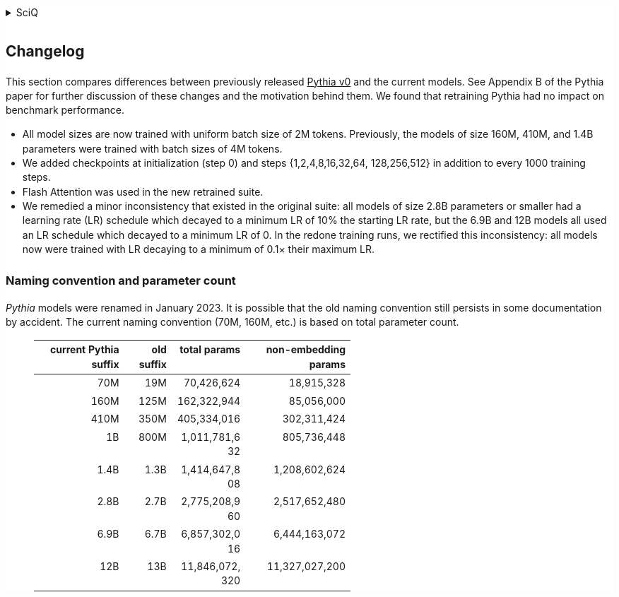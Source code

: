 <details><summary>SciQ</summary></details>

## Changelog

This section compares differences between previously released 
[Pythia v0](https://huggingface.co/models?other=pythia_v0) and the current 
models. See Appendix B of the Pythia paper for further discussion of these 
changes and the motivation behind them. We found that retraining Pythia had no 
impact on benchmark performance.

- All model sizes are now trained with uniform batch size of 2M tokens. 
Previously, the models of size 160M, 410M, and 1.4B parameters were trained 
with batch sizes of 4M tokens.
- We added checkpoints at initialization (step 0) and steps {1,2,4,8,16,32,64,
128,256,512} in addition to every 1000 training steps.
- Flash Attention was used in the new retrained suite.
- We remedied a minor inconsistency that existed in the original suite: all 
models of size 2.8B parameters or smaller had a learning rate (LR) schedule 
which decayed to a minimum LR of 10% the starting LR rate, but the 6.9B and 
12B models all used an LR schedule which decayed to a minimum LR of 0. In 
the redone training runs, we rectified this inconsistency: all models now were 
trained with LR decaying to a minimum of 0.1× their maximum LR.

### Naming convention and parameter count

*Pythia* models were renamed in January 2023. It is possible that the old 
naming convention still persists in some documentation by accident. The 
current naming convention (70M, 160M, etc.) is based on total parameter count. 

<figure style="width:32em">
  
| current Pythia suffix | old suffix | total params   | non-embedding params |
| --------------------: | ---------: | -------------: | -------------------: |
| 70M                   | 19M        | 70,426,624     | 18,915,328           |
| 160M                  | 125M       | 162,322,944    | 85,056,000           |
| 410M                  | 350M       | 405,334,016    | 302,311,424          |
| 1B                    | 800M       | 1,011,781,632  | 805,736,448          |
| 1.4B                  | 1.3B       | 1,414,647,808  | 1,208,602,624        |
| 2.8B                  | 2.7B       | 2,775,208,960  | 2,517,652,480        |
| 6.9B                  | 6.7B       | 6,857,302,016  | 6,444,163,072        |
| 12B                   | 13B        | 11,846,072,320 | 11,327,027,200       |
</figure>